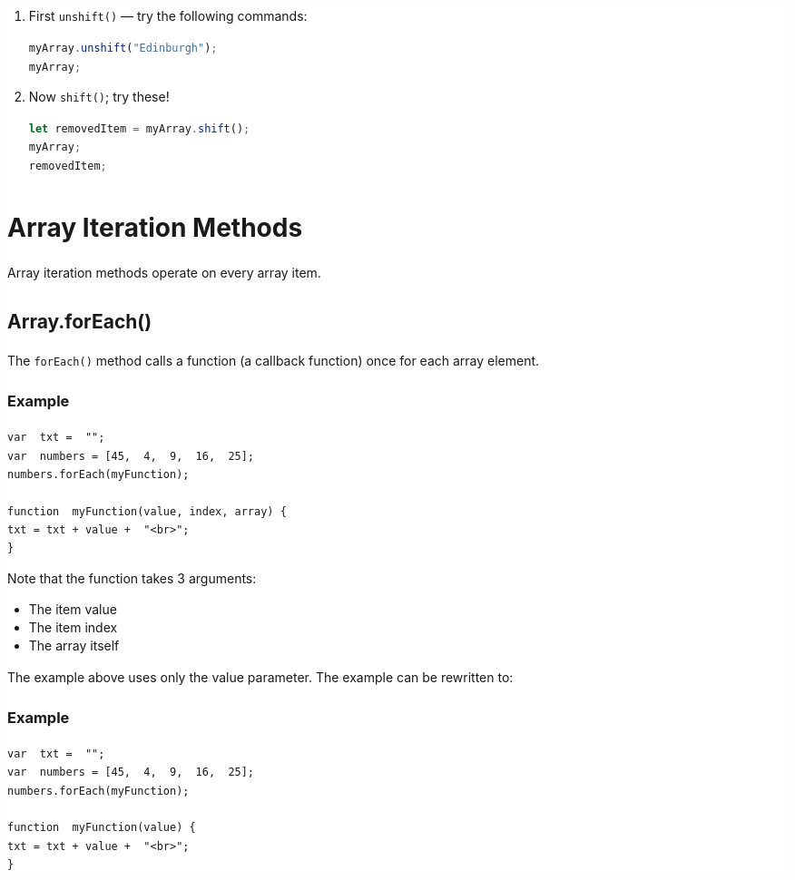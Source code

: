 1.  First `unshift()` — try the following commands:

    ```js
    myArray.unshift("Edinburgh");
    myArray;
    ```

2.  Now `shift()`; try these!

    ```js
    let removedItem = myArray.shift();
    myArray;
    removedItem;
    ```

# Array Iteration Methods

Array iteration methods operate on every array item.

## Array.forEach()

The `forEach()` method calls a function (a callback function) once for each array element.

### Example

```
var  txt =  "";
var  numbers = [45,  4,  9,  16,  25];
numbers.forEach(myFunction);

function  myFunction(value, index, array) {
txt = txt + value +  "<br>";
}
```

Note that the function takes 3 arguments:

- The item value
- The item index
- The array itself

The example above uses only the value parameter. The example can be rewritten to:

### Example

```
var  txt =  "";
var  numbers = [45,  4,  9,  16,  25];
numbers.forEach(myFunction);

function  myFunction(value) {
txt = txt + value +  "<br>";
}
```

